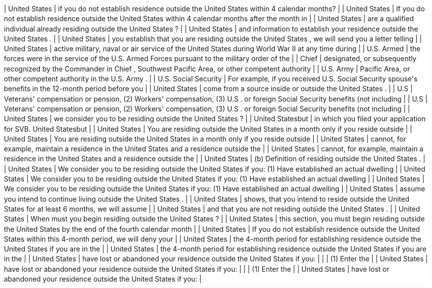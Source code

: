 | United States                        | if you do not establish residence outside the United States  within 4 calendar months?                                     |
| United States                        | If you do not establish residence outside the  United States within 4 calendar months after the month in                   |
| United States                        | are a qualified individual already residing outside the United States ?                                                    |
| United States                        | and information to establish your residence outside the United States .                                                    |
| United States                        | you establish that you are residing outside the United States , we will send you a letter telling                          |
| United States                        | active military, naval or air service of the United States during World War II at any time during                          |
| U.S. Armed                           | the forces were in the service of the U.S. Armed Forces pursuant to the military order of the                              |
| Chief                                | designated, or subsequently recognized by the Commander in Chief , Southwest Pacific Area, or other competent authority    |
| U.S. Army                            | Pacific Area, or other competent authority in the U.S. Army .                                                              |
| U.S. Social Security                 | For example, if you received  U.S. Social Security spouse's benefits in the 12-month period before you                     |
| United States                        | come from a source inside or outside the United States .                                                                   |
| U.S                                  | Veterans' compensation or pension, (2) Workers' compensation, (3) U.S . or foreign Social Security benefits (not including |
| U.S                                  | Veterans' compensation or pension, (2) Workers' compensation, (3) U.S . or foreign Social Security benefits (not including |
| United States                        | we consider you to be residing outside the United States ?                                                                 |
| United Statesbut                     | in which you filed your application for SVB. United Statesbut                                                              |
| United States                        | You are residing outside the  United States in a month only if you reside outside                                          |
| United States                        | You are residing outside the  United States in a month only if you reside outside                                          |
| United States                        | cannot, for example, maintain a residence in the United States  and a residence outside the                                |
| United States                        | cannot, for example, maintain a residence in the United States  and a residence outside the                                |
| United States                        | (b) Definition of residing outside the  United States .                                                                    |
| United States                        | We consider you to be residing outside the  United States if you: (1) Have established an actual dwelling                  |
| United States                        | We consider you to be residing outside the  United States if you: (1) Have established an actual dwelling                  |
| United States                        | We consider you to be residing outside the  United States if you: (1) Have established an actual dwelling                  |
| United States                        | assume you intend to continue living outside the United States .                                                           |
| United States                        | shows, that you intend to reside outside the United States for at least 6 months, we will assume                           |
| United States                        | and that you are not residing outside the United States .                                                                  |
| United States                        | When must you begin residing outside the  United States ?                                                                  |
| United States                        | this section, you must begin residing outside the United States by the end of the fourth calendar month                    |
| United States                        | If you do not establish residence outside the  United States within this 4-month period, we will deny your                 |
| United States                        | the 4-month period for establishing residence outside the United States  if you are in the                                 |
| United States                        | the 4-month period for establishing residence outside the United States  if you are in the                                 |
| United States                        | have lost or abandoned your residence outside the United States  if you:                                                   |
|                                      |               (1) Enter the                                                                                                |
| United States                        | have lost or abandoned your residence outside the United States  if you:                                                   |
|                                      |               (1) Enter the                                                                                                |
| United States                        | have lost or abandoned your residence outside the United States  if you:                                                   |